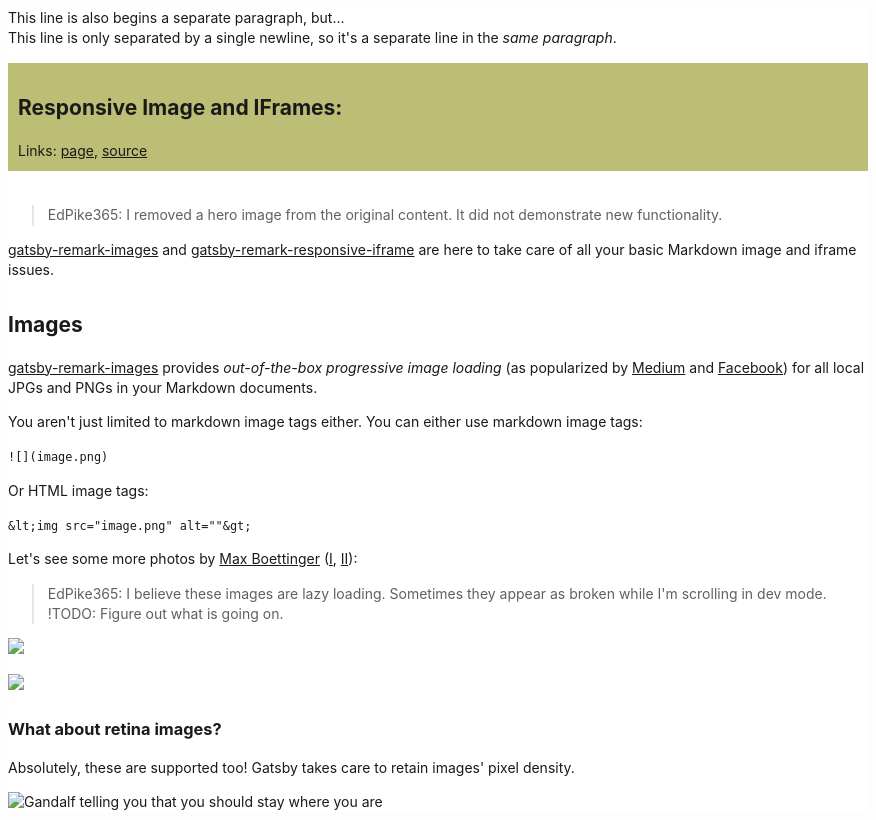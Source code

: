 This line is also begins a separate paragraph, but...\
This line is only separated by a single newline, so it's a separate line in the _same
paragraph_.

[^1]: The footnote appears at the bottom of the page
[^2]: The second footnote appears at the bottom of the page

[1]: https://www.gatsbyjs.com/plugins/gatsby-transformer-remark/
[2]: http://remark.js.org/
[3]: https://github.com/adam-p/markdown-here/wiki/Markdown-Cheatsheet
[4]: https://creativecommons.org/licenses/by/3.0/
[5]: https://www.gatsbyjs.com/plugins/gatsby-remark-autolink-headers/
[6]: https://www.gatsbyjs.com/plugins/gatsby-remark-smartypants/
[7]: https://github.com/wooorm/retext-smartypants

<div style="background-color:#bbbe74; padding: 1px 10px 10px 10px;">
<h2>Responsive Image and IFrames:</h2>
Links: <a href="https://using-remark.gatsbyjs.org/responsive-images-and-iframes/" target="_blank">page</a>, <a href="https://raw.githubusercontent.com/gatsbyjs/gatsby/master/examples/using-remark/src/pages/2017-01-02---responsive-images-and-iframes/index.md" target="_blank"> source </a>
</div>
<br>

> EdPike365: I removed a hero image from the original content. It did not demonstrate new functionality.

[gatsby-remark-images][11] and [gatsby-remark-responsive-iframe][22] are here to
take care of all your basic Markdown image and iframe issues.

## Images

[gatsby-remark-images][11] provides _out-of-the-box progressive image loading_
(as popularized by [Medium][33] and [Facebook][44]) for all local JPGs and PNGs in
your Markdown documents.

You aren't just limited to markdown image tags either. You can either use
markdown image tags:

```
![](image.png)
```

Or HTML image tags:

```
&lt;img src="image.png" alt=""&gt;
```

Let's see some more photos by
[Max Boettinger](https://unsplash.com/@maxboettinger)
([I](https://unsplash.com/photos/T7Lnl3PFISM),
[II](https://unsplash.com/@maxboettinger?photo=SUFS6CPjB5Q)):

> EdPike365: I believe these images are lazy loading. Sometimes they appear as broken while I'm scrolling in dev mode. !TODO: Figure out what is going on.

![](max-boettinger-109436.jpg)

![](max-boettinger-288448.jpg)

### What about retina images?

Absolutely, these are supported too! Gatsby takes care to retain images' pixel
density.

![Gandalf telling you that you should stay where you are](144-density.jpg)


[11]: https://www.gatsbyjs.com/plugins/gatsby-remark-images/
[22]: https://www.gatsbyjs.com/plugins/gatsby-remark-responsive-iframe/
[33]: https://jmperezperez.com/medium-image-progressive-loading-placeholder/
[44]: https://code.facebook.com/posts/991252547593574/the-technology-behind-preview-photos/
[55]: https://www.gatsbyjs.com/plugins/gatsby-plugin-sharp/
[111]: https://www.gatsbyjs.com/plugins/gatsby-remark-copy-linked-files/
[222]: https://www.gatsbyjs.com/plugins/gatsby-plugin-catch-links/
[1]: https://www.gatsbyjs.com/plugins/gatsby-remark-prismjs/
[2]: http://prismjs.com/
[3]: http://prismjs.com/#languages-list
[1111]: https://www.gatsbyjs.com/plugins/gatsby-remark-embed-snippet/
[2222]: https://www.gatsbyjs.com/plugins/gatsby-remark-prismjs/
[3333]: http://prismjs.com/
[4444]: /code-and-syntax-highlighting/
[15]: https://www.gatsbyjs.com/plugins/gatsby-remark-katex/
[25]: https://github.com/Rokt33r/remark-math
[35]: https://github.com/Khan/KaTeX
[45]: https://github.com/gatsbyjs/gatsby/blob/master/examples/using-remark/src/templates/template-blog-post.js